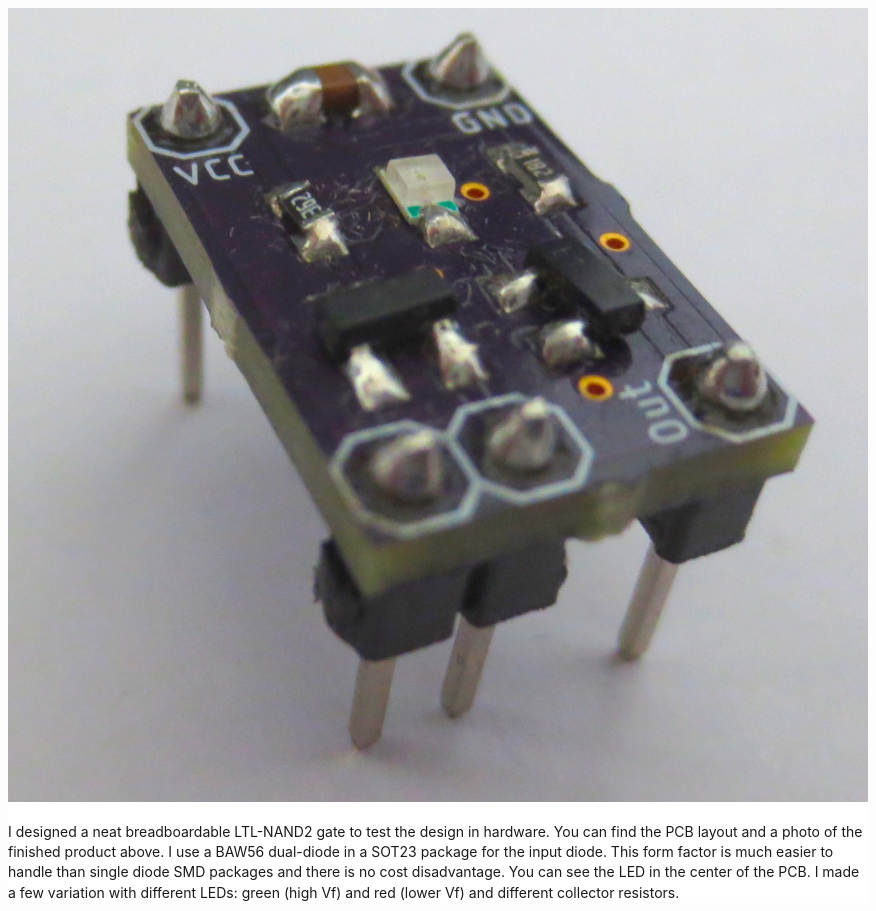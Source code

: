 ![](5322571581779419120.jpg)

I designed a neat breadboardable LTL-NAND2 gate to test the design in hardware. You can find the PCB layout and a photo of the finished product above. I use a BAW56 dual-diode in a SOT23 package for the input diode. This form factor is much easier to handle than single diode SMD packages and there is no cost disadvantage. You can see the LED in the center of the PCB. I made a few variation with different LEDs: green (high Vf) and red (lower Vf) and different collector resistors.
